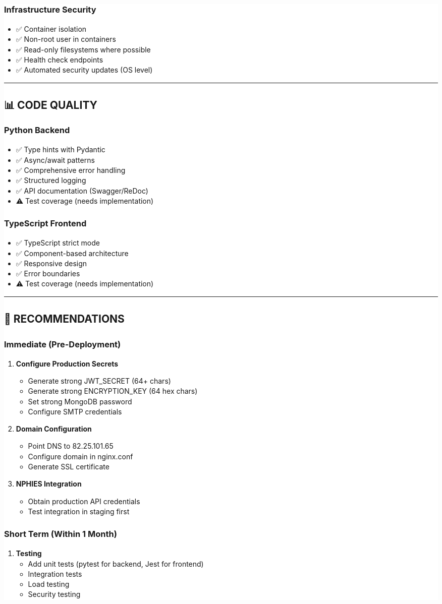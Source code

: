 ### Infrastructure Security
- ✅ Container isolation
- ✅ Non-root user in containers
- ✅ Read-only filesystems where possible
- ✅ Health check endpoints
- ✅ Automated security updates (OS level)

---

## 📊 CODE QUALITY

### Python Backend
- ✅ Type hints with Pydantic
- ✅ Async/await patterns
- ✅ Comprehensive error handling
- ✅ Structured logging
- ✅ API documentation (Swagger/ReDoc)
- ⚠️ Test coverage (needs implementation)

### TypeScript Frontend
- ✅ TypeScript strict mode
- ✅ Component-based architecture
- ✅ Responsive design
- ✅ Error boundaries
- ⚠️ Test coverage (needs implementation)

---

## 🎯 RECOMMENDATIONS

### Immediate (Pre-Deployment)
1. **Configure Production Secrets**
   - Generate strong JWT_SECRET (64+ chars)
   - Generate strong ENCRYPTION_KEY (64 hex chars)
   - Set strong MongoDB password
   - Configure SMTP credentials

2. **Domain Configuration**
   - Point DNS to 82.25.101.65
   - Configure domain in nginx.conf
   - Generate SSL certificate

3. **NPHIES Integration**
   - Obtain production API credentials
   - Test integration in staging first

### Short Term (Within 1 Month)
1. **Testing**
   - Add unit tests (pytest for backend, Jest for frontend)
   - Integration tests
   - Load testing
   - Security testing
